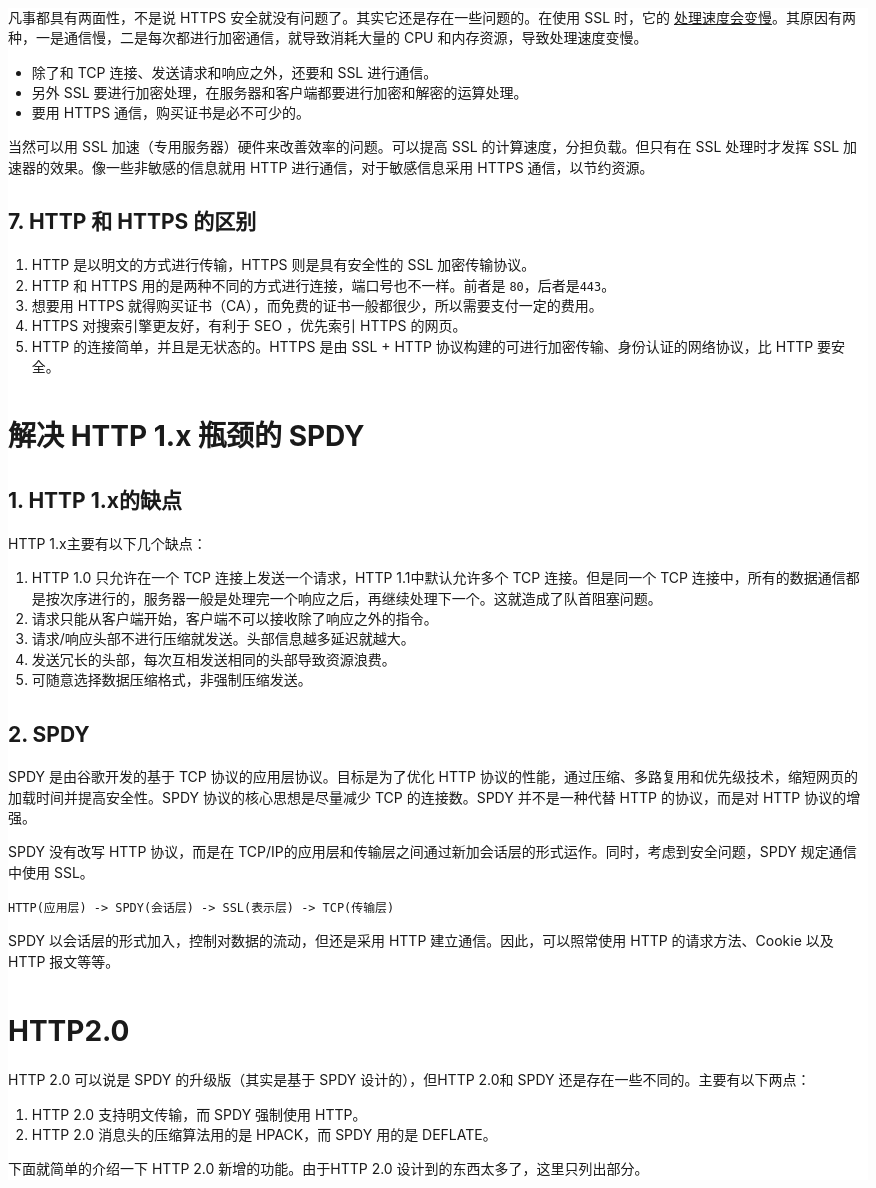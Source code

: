 凡事都具有两面性，不是说 HTTPS 安全就没有问题了。其实它还是存在一些问题的。在使用 SSL 时，它的 <u>处理速度会变慢</u>。其原因有两种，一是通信慢，二是每次都进行加密通信，就导致消耗大量的 CPU 和内存资源，导致处理速度变慢。

- 除了和 TCP 连接、发送请求和响应之外，还要和 SSL 进行通信。
- 另外 SSL 要进行加密处理，在服务器和客户端都要进行加密和解密的运算处理。
- 要用 HTTPS 通信，购买证书是必不可少的。

当然可以用 SSL 加速（专用服务器）硬件来改善效率的问题。可以提高 SSL 的计算速度，分担负载。但只有在 SSL 处理时才发挥 SSL 加速器的效果。像一些非敏感的信息就用 HTTP 进行通信，对于敏感信息采用 HTTPS 通信，以节约资源。

## 7. HTTP 和 HTTPS 的区别

1. HTTP 是以明文的方式进行传输，HTTPS 则是具有安全性的 SSL 加密传输协议。
2. HTTP 和 HTTPS 用的是两种不同的方式进行连接，端口号也不一样。前者是 `80`，后者是`443`。
3. 想要用 HTTPS 就得购买证书（CA），而免费的证书一般都很少，所以需要支付一定的费用。
4. HTTPS 对搜索引擎更友好，有利于 SEO ，优先索引 HTTPS 的网页。
5. HTTP 的连接简单，并且是无状态的。HTTPS 是由 SSL + HTTP 协议构建的可进行加密传输、身份认证的网络协议，比 HTTP 要安全。

# 解决 HTTP 1.x 瓶颈的 SPDY 

## 1. HTTP 1.x的缺点

HTTP 1.x主要有以下几个缺点：

1. HTTP 1.0 只允许在一个 TCP 连接上发送一个请求，HTTP 1.1中默认允许多个 TCP 连接。但是同一个 TCP 连接中，所有的数据通信都是按次序进行的，服务器一般是处理完一个响应之后，再继续处理下一个。这就造成了队首阻塞问题。
2. 请求只能从客户端开始，客户端不可以接收除了响应之外的指令。
3. 请求/响应头部不进行压缩就发送。头部信息越多延迟就越大。
4. 发送冗长的头部，每次互相发送相同的头部导致资源浪费。
5. 可随意选择数据压缩格式，非强制压缩发送。

## 2. SPDY

SPDY 是由谷歌开发的基于 TCP 协议的应用层协议。目标是为了优化 HTTP 协议的性能，通过压缩、多路复用和优先级技术，缩短网页的加载时间并提高安全性。SPDY 协议的核心思想是尽量减少 TCP 的连接数。SPDY 并不是一种代替 HTTP 的协议，而是对 HTTP 协议的增强。

SPDY 没有改写 HTTP 协议，而是在 TCP/IP的应用层和传输层之间通过新加会话层的形式运作。同时，考虑到安全问题，SPDY 规定通信中使用 SSL。

```
HTTP(应用层) -> SPDY(会话层) -> SSL(表示层) -> TCP(传输层)
```

SPDY 以会话层的形式加入，控制对数据的流动，但还是采用 HTTP 建立通信。因此，可以照常使用 HTTP 的请求方法、Cookie 以及 HTTP 报文等等。

# HTTP2.0

HTTP 2.0 可以说是 SPDY 的升级版（其实是基于 SPDY 设计的），但HTTP 2.0和 SPDY 还是存在一些不同的。主要有以下两点：

1. HTTP 2.0 支持明文传输，而 SPDY 强制使用 HTTP。
2. HTTP 2.0 消息头的压缩算法用的是 HPACK，而 SPDY 用的是 DEFLATE。

下面就简单的介绍一下 HTTP 2.0 新增的功能。由于HTTP 2.0 设计到的东西太多了，这里只列出部分。
